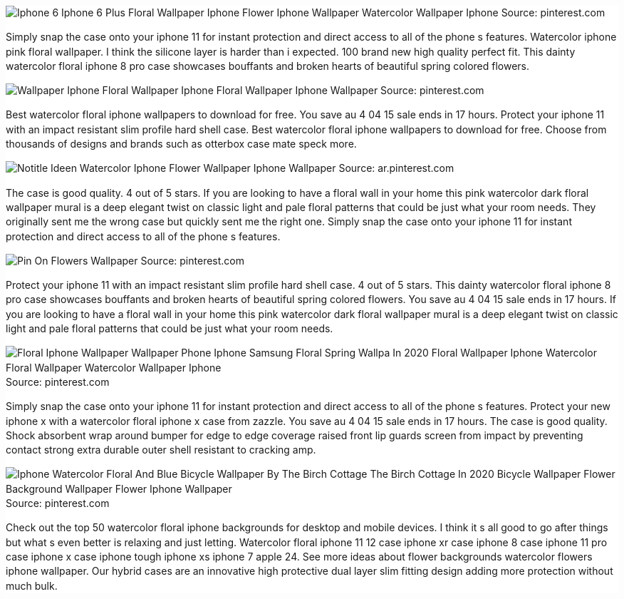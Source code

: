 ![Iphone 6 Iphone 6 Plus Floral Wallpaper Iphone Flower Iphone Wallpaper Watercolor Wallpaper Iphone](https://i.pinimg.com/originals/17/bf/76/17bf76d3cb8b6450b9881aa35572eda6.jpg "Iphone 6 Iphone 6 Plus Floral Wallpaper Iphone Flower Iphone Wallpaper Watercolor Wallpaper Iphone")
Source: pinterest.com

Simply snap the case onto your iphone 11 for instant protection and direct access to all of the phone s features. Watercolor iphone pink floral wallpaper. I think the silicone layer is harder than i expected. 100 brand new high quality perfect fit. This dainty watercolor floral iphone 8 pro case showcases bouffants and broken hearts of beautiful spring colored flowers.

![Wallpaper Iphone Floral Wallpaper Iphone Floral Wallpaper Iphone Wallpaper](https://i.pinimg.com/originals/17/af/18/17af181ad11fe5037a54847d1924c946.jpg "Wallpaper Iphone Floral Wallpaper Iphone Floral Wallpaper Iphone Wallpaper")
Source: pinterest.com

Best watercolor floral iphone wallpapers to download for free. You save au 4 04 15 sale ends in 17 hours. Protect your iphone 11 with an impact resistant slim profile hard shell case. Best watercolor floral iphone wallpapers to download for free. Choose from thousands of designs and brands such as otterbox case mate speck more.

![Notitle Ideen Watercolor Iphone Flower Wallpaper Iphone Wallpaper](https://i.pinimg.com/originals/c6/4e/dc/c64edc43feeb127b0f5fc17f5a45ae23.jpg "Notitle Ideen Watercolor Iphone Flower Wallpaper Iphone Wallpaper")
Source: ar.pinterest.com

The case is good quality. 4 out of 5 stars. If you are looking to have a floral wall in your home this pink watercolor dark floral wallpaper mural is a deep elegant twist on classic light and pale floral patterns that could be just what your room needs. They originally sent me the wrong case but quickly sent me the right one. Simply snap the case onto your iphone 11 for instant protection and direct access to all of the phone s features.

![Pin On Flowers Wallpaper](https://i.pinimg.com/736x/ae/3a/08/ae3a082424fb4f68eb8b0120c977d497.jpg "Pin On Flowers Wallpaper")
Source: pinterest.com

Protect your iphone 11 with an impact resistant slim profile hard shell case. 4 out of 5 stars. This dainty watercolor floral iphone 8 pro case showcases bouffants and broken hearts of beautiful spring colored flowers. You save au 4 04 15 sale ends in 17 hours. If you are looking to have a floral wall in your home this pink watercolor dark floral wallpaper mural is a deep elegant twist on classic light and pale floral patterns that could be just what your room needs.

![Floral Iphone Wallpaper Wallpaper Phone Iphone Samsung Floral Spring Wallpa In 2020 Floral Wallpaper Iphone Watercolor Floral Wallpaper Watercolor Wallpaper Iphone](https://i.pinimg.com/originals/28/7e/cb/287ecb4cd0752a9585be1fd9b897ae78.jpg "Floral Iphone Wallpaper Wallpaper Phone Iphone Samsung Floral Spring Wallpa In 2020 Floral Wallpaper Iphone Watercolor Floral Wallpaper Watercolor Wallpaper Iphone")
Source: pinterest.com

Simply snap the case onto your iphone 11 for instant protection and direct access to all of the phone s features. Protect your new iphone x with a watercolor floral iphone x case from zazzle. You save au 4 04 15 sale ends in 17 hours. The case is good quality. Shock absorbent wrap around bumper for edge to edge coverage raised front lip guards screen from impact by preventing contact strong extra durable outer shell resistant to cracking amp.

![Iphone Watercolor Floral And Blue Bicycle Wallpaper By The Birch Cottage The Birch Cottage In 2020 Bicycle Wallpaper Flower Background Wallpaper Flower Iphone Wallpaper](https://i.pinimg.com/originals/4a/e1/c7/4ae1c761dc85923a34ebaef16d6c22ed.png "Iphone Watercolor Floral And Blue Bicycle Wallpaper By The Birch Cottage The Birch Cottage In 2020 Bicycle Wallpaper Flower Background Wallpaper Flower Iphone Wallpaper")
Source: pinterest.com

Check out the top 50 watercolor floral iphone backgrounds for desktop and mobile devices. I think it s all good to go after things but what s even better is relaxing and just letting. Watercolor floral iphone 11 12 case iphone xr case iphone 8 case iphone 11 pro case iphone x case iphone tough iphone xs iphone 7 apple 24. See more ideas about flower backgrounds watercolor flowers iphone wallpaper. Our hybrid cases are an innovative high protective dual layer slim fitting design adding more protection without much bulk.
